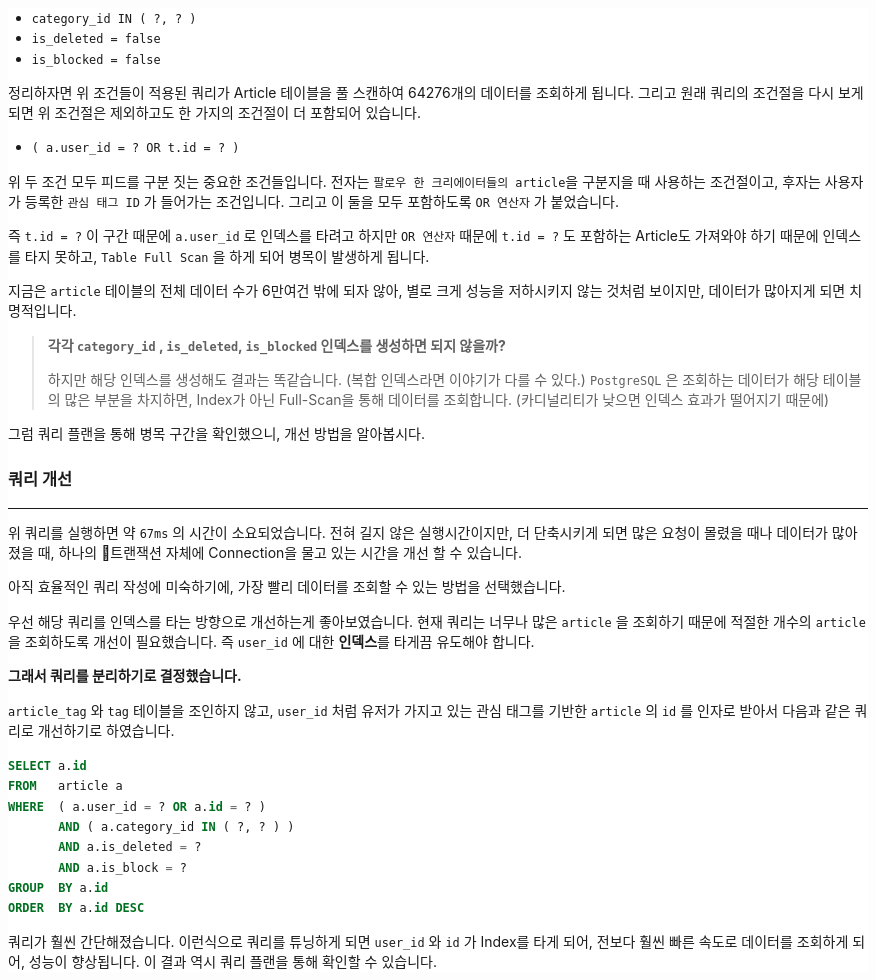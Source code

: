 - `category_id IN ( ?, ? )`
- `is_deleted = false`
- `is_blocked = false`

정리하자면 위 조건들이 적용된 쿼리가 Article 테이블을 풀 스캔하여 64276개의 데이터를 조회하게 됩니다. 
그리고 원래 쿼리의 조건절을 다시 보게 되면 위 조건절은 제외하고도 한 가지의 조건절이 더 포함되어 있습니다.

- `( a.user_id = ? OR t.id = ? )`

위 두 조건 모두 피드를 구분 짓는 중요한 조건들입니다. 전자는 `팔로우 한 크리에이터들의 article`을 구분지을 때 사용하는 조건절이고, 후자는 사용자가 등록한 `관심 태그 ID` 가 들어가는 조건입니다. 그리고 이 둘을 모두 포함하도록 `OR 연산자` 가 붙었습니다.

즉 `t.id = ?` 이 구간 때문에 `a.user_id` 로 인덱스를 타려고 하지만 `OR 연산자` 때문에 `t.id = ?` 도 포함하는 Article도 가져와야 하기 때문에 인덱스를 타지 못하고, `Table Full Scan` 을 하게 되어 병목이 발생하게 됩니다.

지금은 `article` 테이블의 전체 데이터 수가 6만여건 밖에 되자 않아, 별로 크게 성능을 저하시키지 않는 것처럼 보이지만, 데이터가 많아지게 되면 치명적입니다.
>**각각 `category_id` , `is_deleted`, `is_blocked`  인덱스를 생성하면 되지 않을까?**
>
> 하지만 해당 인덱스를 생성해도 결과는 똑같습니다. (복합 인덱스라면 이야기가 다를 수 있다.) `PostgreSQL` 은 조회하는 데이터가 해당 테이블의 많은 부분을 차지하면, Index가 아닌 Full-Scan을 통해 데이터를 조회합니다. (카디널리티가 낮으면 인덱스 효과가 떨어지기 때문에)

그럼 쿼리 플랜을 통해 병목 구간을 확인했으니, 개선 방법을 알아봅시다.

### 쿼리 개선
---
위 쿼리를 실행하면 약 `67ms` 의  시간이 소요되었습니다. 전혀 길지 않은 실행시간이지만, 더 단축시키게 되면 많은 요청이 몰렸을 때나 데이터가 많아졌을 때, 하나의 트랜잭션 자체에 Connection을 물고 있는 시간을 개선 할 수 있습니다.

아직 효율적인 쿼리 작성에 미숙하기에, 가장 빨리 데이터를 조회할 수 있는 방법을 선택했습니다.

우선 해당 쿼리를 인덱스를 타는 방향으로 개선하는게 좋아보였습니다. 현재 쿼리는 너무나 많은 `article` 을 조회하기 때문에 적절한 개수의 `article` 을 조회하도록 개선이 필요했습니다. 즉 `user_id` 에 대한 **인덱스**를 타게끔 유도해야 합니다.

**그래서 쿼리를 분리하기로 결정했습니다.**

`article_tag` 와 `tag` 테이블을 조인하지 않고, `user_id` 처럼 유저가 가지고 있는 관심 태그를 기반한 `article` 의 `id` 를 인자로 받아서 다음과 같은 쿼리로 개선하기로 하였습니다.

```sql
SELECT a.id
FROM   article a
WHERE  ( a.user_id = ? OR a.id = ? )
       AND ( a.category_id IN ( ?, ? ) )
       AND a.is_deleted = ?
       AND a.is_block = ?
GROUP  BY a.id
ORDER  BY a.id DESC
```

쿼리가 훨씬 간단해졌습니다. 이런식으로 쿼리를 튜닝하게 되면 `user_id` 와 `id` 가 Index를 타게 되어, 전보다 훨씬 빠른 속도로 데이터를 조회하게 되어, 성능이 향상됩니다. 이 결과 역시 쿼리 플랜을 통해 확인할 수 있습니다.
